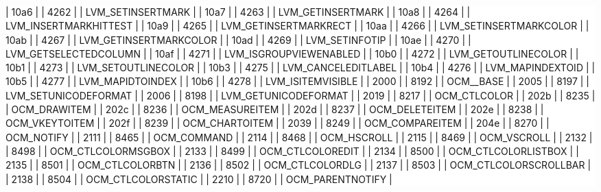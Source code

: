 | 10a6 |      |  4262   |      |       LVM_SETINSERTMARK       |
| 10a7 |      |  4263   |      |       LVM_GETINSERTMARK       |
| 10a8 |      |  4264   |      |     LVM_INSERTMARKHITTEST     |
| 10a9 |      |  4265   |      |     LVM_GETINSERTMARKRECT     |
| 10aa |      |  4266   |      |    LVM_SETINSERTMARKCOLOR     |
| 10ab |      |  4267   |      |    LVM_GETINSERTMARKCOLOR     |
| 10ad |      |  4269   |      |        LVM_SETINFOTIP         |
| 10ae |      |  4270   |      |     LVM_GETSELECTEDCOLUMN     |
| 10af |      |  4271   |      |    LVM_ISGROUPVIEWENABLED     |
| 10b0 |      |  4272   |      |      LVM_GETOUTLINECOLOR      |
| 10b1 |      |  4273   |      |      LVM_SETOUTLINECOLOR      |
| 10b3 |      |  4275   |      |      LVM_CANCELEDITLABEL      |
| 10b4 |      |  4276   |      |       LVM_MAPINDEXTOID        |
| 10b5 |      |  4277   |      |       LVM_MAPIDTOINDEX        |
| 10b6 |      |  4278   |      |       LVM_ISITEMVISIBLE       |
| 2000 |      |  8192   |      |           OCM__BASE           |
| 2005 |      |  8197   |      |     LVM_SETUNICODEFORMAT      |
| 2006 |      |  8198   |      |     LVM_GETUNICODEFORMAT      |
| 2019 |      |  8217   |      |         OCM_CTLCOLOR          |
| 202b |      |  8235   |      |         OCM_DRAWITEM          |
| 202c |      |  8236   |      |        OCM_MEASUREITEM        |
| 202d |      |  8237   |      |        OCM_DELETEITEM         |
| 202e |      |  8238   |      |        OCM_VKEYTOITEM         |
| 202f |      |  8239   |      |        OCM_CHARTOITEM         |
| 2039 |      |  8249   |      |        OCM_COMPAREITEM        |
| 204e |      |  8270   |      |          OCM_NOTIFY           |
| 2111 |      |  8465   |      |          OCM_COMMAND          |
| 2114 |      |  8468   |      |          OCM_HSCROLL          |
| 2115 |      |  8469   |      |          OCM_VSCROLL          |
| 2132 |      |  8498   |      |      OCM_CTLCOLORMSGBOX       |
| 2133 |      |  8499   |      |       OCM_CTLCOLOREDIT        |
| 2134 |      |  8500   |      |      OCM_CTLCOLORLISTBOX      |
| 2135 |      |  8501   |      |        OCM_CTLCOLORBTN        |
| 2136 |      |  8502   |      |        OCM_CTLCOLORDLG        |
| 2137 |      |  8503   |      |     OCM_CTLCOLORSCROLLBAR     |
| 2138 |      |  8504   |      |      OCM_CTLCOLORSTATIC       |
| 2210 |      |  8720   |      |       OCM_PARENTNOTIFY        |